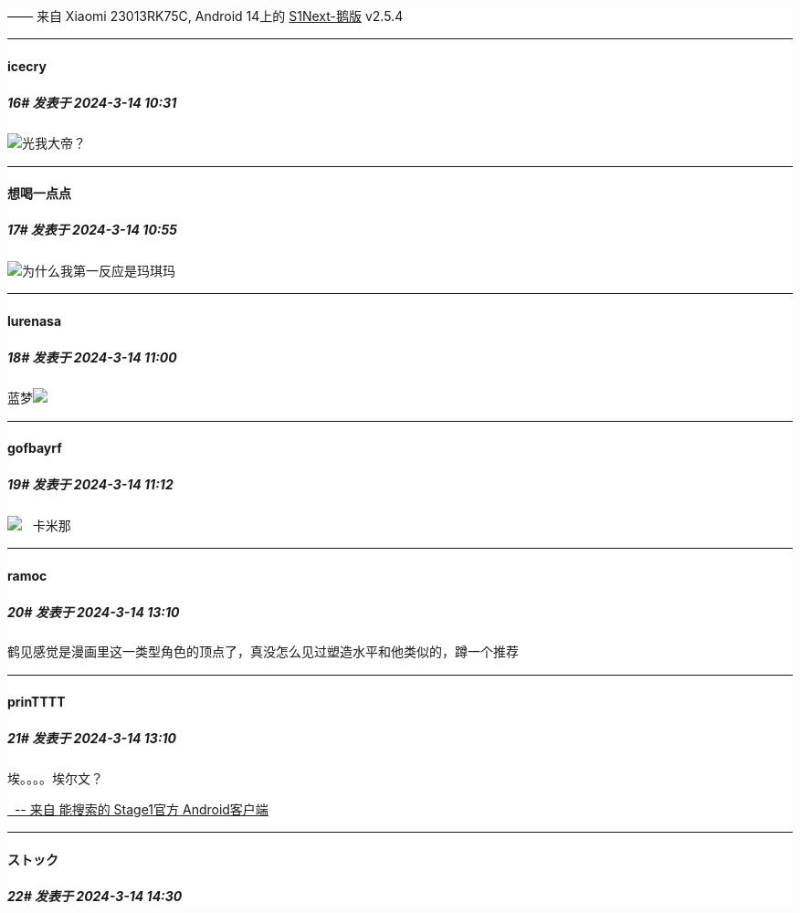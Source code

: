 —— 来自 Xiaomi 23013RK75C, Android 14上的 [S1Next-鹅版](https://github.com/ykrank/S1-Next/releases) v2.5.4

*****

####  icecry  
##### 16#       发表于 2024-3-14 10:31

<img src="https://static.saraba1st.com/image/smiley/face2017/067.png" referrerpolicy="no-referrer">光我大帝？

*****

####  想喝一点点  
##### 17#       发表于 2024-3-14 10:55

<img src="https://static.saraba1st.com/image/smiley/face2017/213.gif" referrerpolicy="no-referrer">为什么我第一反应是玛琪玛

*****

####  lurenasa  
##### 18#       发表于 2024-3-14 11:00

蓝梦<img src="https://static.saraba1st.com/image/smiley/face2017/067.png" referrerpolicy="no-referrer">

*****

####  gofbayrf  
##### 19#       发表于 2024-3-14 11:12

<img src="https://static.saraba1st.com/image/smiley/face2017/067.png" referrerpolicy="no-referrer">   卡米那

*****

####  ramoc  
##### 20#       发表于 2024-3-14 13:10

鹤见感觉是漫画里这一类型角色的顶点了，真没怎么见过塑造水平和他类似的，蹲一个推荐

*****

####  prinTTTT  
##### 21#       发表于 2024-3-14 13:10

埃。。。。埃尔文？

[  -- 来自 能搜索的 Stage1官方 Android客户端](https://www.coolapk.com/apk/140634)

*****

####  ストック  
##### 22#       发表于 2024-3-14 14:30
